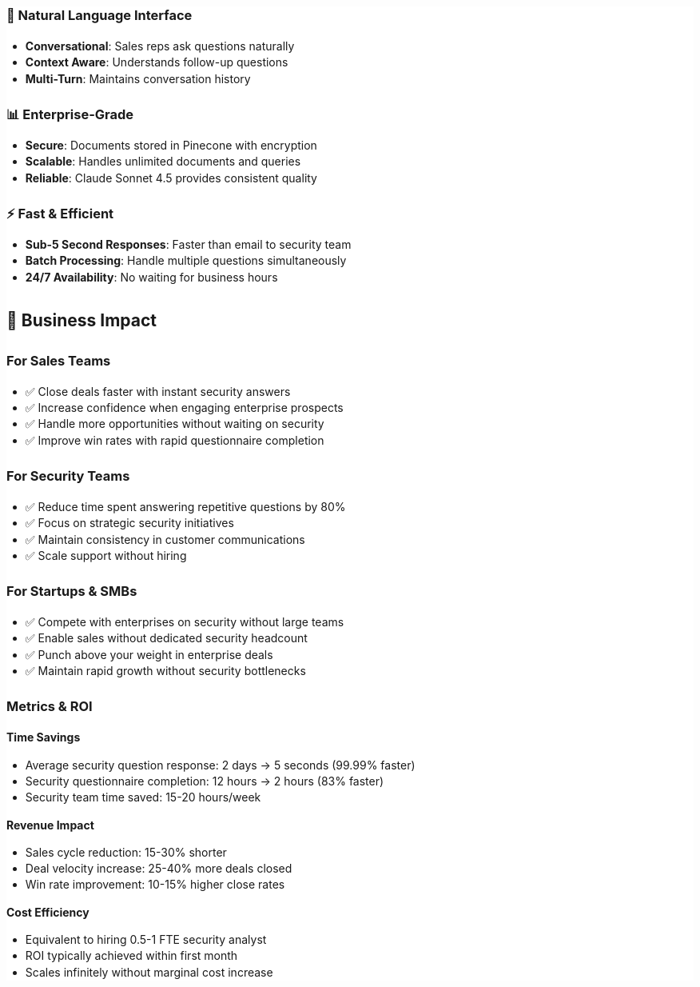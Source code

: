 ### 💬 Natural Language Interface
- **Conversational**: Sales reps ask questions naturally
- **Context Aware**: Understands follow-up questions
- **Multi-Turn**: Maintains conversation history

### 📊 Enterprise-Grade
- **Secure**: Documents stored in Pinecone with encryption
- **Scalable**: Handles unlimited documents and queries
- **Reliable**: Claude Sonnet 4.5 provides consistent quality

### ⚡ Fast & Efficient
- **Sub-5 Second Responses**: Faster than email to security team
- **Batch Processing**: Handle multiple questions simultaneously
- **24/7 Availability**: No waiting for business hours

## 💼 Business Impact

### For Sales Teams
- ✅ Close deals faster with instant security answers
- ✅ Increase confidence when engaging enterprise prospects
- ✅ Handle more opportunities without waiting on security
- ✅ Improve win rates with rapid questionnaire completion

### For Security Teams
- ✅ Reduce time spent answering repetitive questions by 80%
- ✅ Focus on strategic security initiatives
- ✅ Maintain consistency in customer communications
- ✅ Scale support without hiring

### For Startups & SMBs
- ✅ Compete with enterprises on security without large teams
- ✅ Enable sales without dedicated security headcount
- ✅ Punch above your weight in enterprise deals
- ✅ Maintain rapid growth without security bottlenecks

### Metrics & ROI

**Time Savings**
- Average security question response: 2 days → 5 seconds (99.99% faster)
- Security questionnaire completion: 12 hours → 2 hours (83% faster)
- Security team time saved: 15-20 hours/week

**Revenue Impact**
- Sales cycle reduction: 15-30% shorter
- Deal velocity increase: 25-40% more deals closed
- Win rate improvement: 10-15% higher close rates

**Cost Efficiency**
- Equivalent to hiring 0.5-1 FTE security analyst
- ROI typically achieved within first month
- Scales infinitely without marginal cost increase

